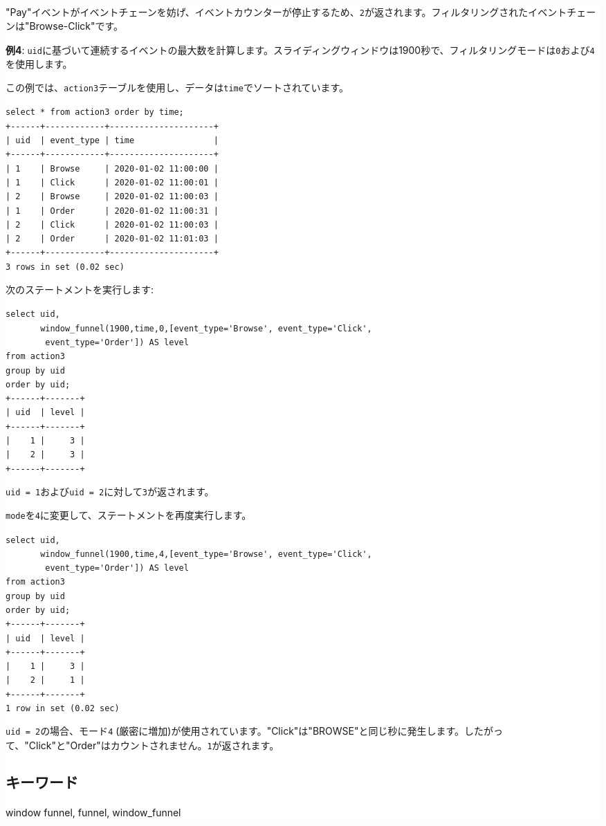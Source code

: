 "Pay"イベントがイベントチェーンを妨げ、イベントカウンターが停止するため、`2`が返されます。フィルタリングされたイベントチェーンは"Browse-Click"です。

**例4**: `uid`に基づいて連続するイベントの最大数を計算します。スライディングウィンドウは1900秒で、フィルタリングモードは`0`および`4`を使用します。

この例では、`action3`テーブルを使用し、データは`time`でソートされています。

```Plaintext
select * from action3 order by time;
+------+------------+---------------------+
| uid  | event_type | time                |
+------+------------+---------------------+
| 1    | Browse     | 2020-01-02 11:00:00 |
| 1    | Click      | 2020-01-02 11:00:01 |
| 2    | Browse     | 2020-01-02 11:00:03 |
| 1    | Order      | 2020-01-02 11:00:31 |
| 2    | Click      | 2020-01-02 11:00:03 |
| 2    | Order      | 2020-01-02 11:01:03 |
+------+------------+---------------------+
3 rows in set (0.02 sec)
```

次のステートメントを実行します:

```Plaintext
select uid,
       window_funnel(1900,time,0,[event_type='Browse', event_type='Click',
        event_type='Order']) AS level
from action3
group by uid
order by uid;
+------+-------+
| uid  | level |
+------+-------+
|    1 |     3 |
|    2 |     3 |
+------+-------+
```

`uid = 1`および`uid = 2`に対して`3`が返されます。

`mode`を`4`に変更して、ステートメントを再度実行します。

```Plaintext
select uid,
       window_funnel(1900,time,4,[event_type='Browse', event_type='Click',
        event_type='Order']) AS level
from action3
group by uid
order by uid;
+------+-------+
| uid  | level |
+------+-------+
|    1 |     3 |
|    2 |     1 |
+------+-------+
1 row in set (0.02 sec)
```

`uid = 2`の場合、モード`4` (厳密に増加)が使用されています。"Click"は"BROWSE"と同じ秒に発生します。したがって、"Click"と"Order"はカウントされません。`1`が返されます。

## キーワード

window funnel, funnel, window_funnel
